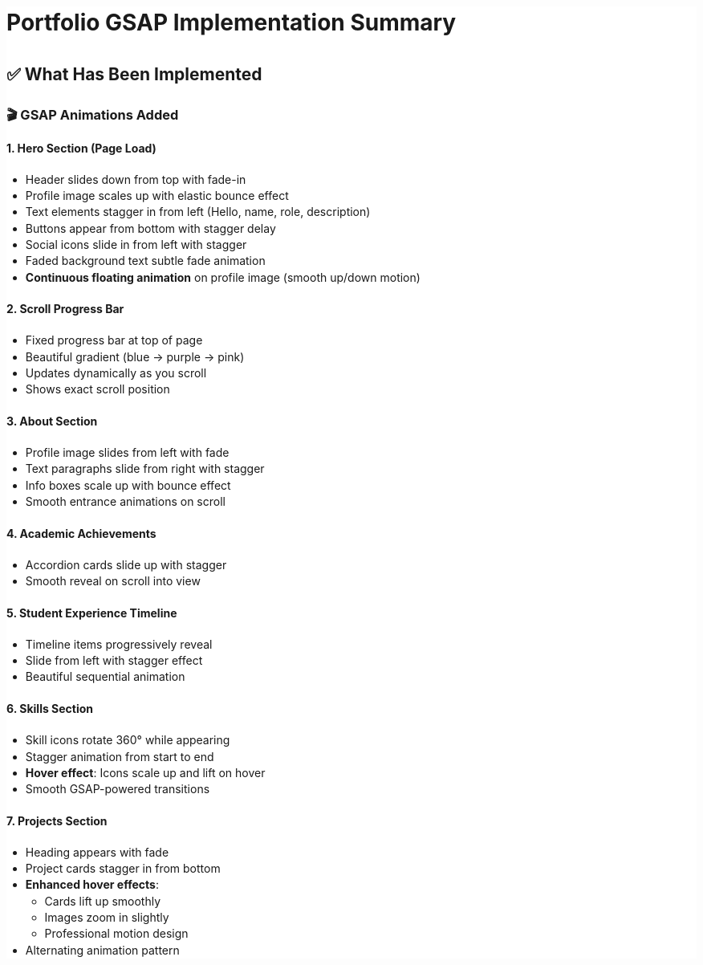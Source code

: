 # Portfolio GSAP Implementation Summary

## ✅ What Has Been Implemented

### 🎬 GSAP Animations Added

#### 1. **Hero Section** (Page Load)
- Header slides down from top with fade-in
- Profile image scales up with elastic bounce effect
- Text elements stagger in from left (Hello, name, role, description)
- Buttons appear from bottom with stagger delay
- Social icons slide in from left with stagger
- Faded background text subtle fade animation
- **Continuous floating animation** on profile image (smooth up/down motion)

#### 2. **Scroll Progress Bar**
- Fixed progress bar at top of page
- Beautiful gradient (blue → purple → pink)
- Updates dynamically as you scroll
- Shows exact scroll position

#### 3. **About Section**
- Profile image slides from left with fade
- Text paragraphs slide from right with stagger
- Info boxes scale up with bounce effect
- Smooth entrance animations on scroll

#### 4. **Academic Achievements**
- Accordion cards slide up with stagger
- Smooth reveal on scroll into view

#### 5. **Student Experience Timeline**
- Timeline items progressively reveal
- Slide from left with stagger effect
- Beautiful sequential animation

#### 6. **Skills Section**
- Skill icons rotate 360° while appearing
- Stagger animation from start to end
- **Hover effect**: Icons scale up and lift on hover
- Smooth GSAP-powered transitions

#### 7. **Projects Section**
- Heading appears with fade
- Project cards stagger in from bottom
- **Enhanced hover effects**:
  - Cards lift up smoothly
  - Images zoom in slightly
  - Professional motion design
- Alternating animation pattern
